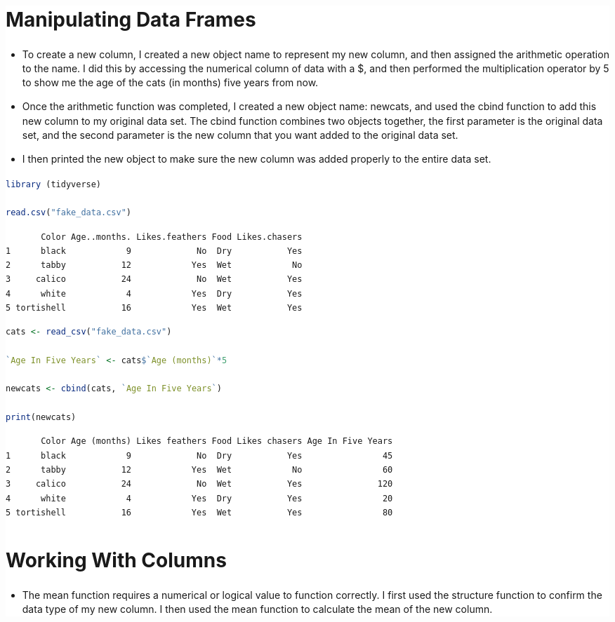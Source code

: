 # Manipulating Data Frames

-   To create a new column, I created a new object name to represent my
    new column, and then assigned the arithmetic operation to the name.
    I did this by accessing the numerical column of data with a \$, and
    then performed the multiplication operator by 5 to show me the age
    of the cats (in months) five years from now.

-   Once the arithmetic function was completed, I created a new object
    name: newcats, and used the cbind function to add this new column to
    my original data set. The cbind function combines two objects
    together, the first parameter is the original data set, and the
    second parameter is the new column that you want added to the
    original data set.

-   I then printed the new object to make sure the new column was added
    properly to the entire data set.

``` r
library (tidyverse)

read.csv("fake_data.csv")
```

           Color Age..months. Likes.feathers Food Likes.chasers
    1      black            9             No  Dry           Yes
    2      tabby           12            Yes  Wet            No
    3     calico           24             No  Wet           Yes
    4      white            4            Yes  Dry           Yes
    5 tortishell           16            Yes  Wet           Yes

``` r
cats <- read_csv("fake_data.csv")

`Age In Five Years` <- cats$`Age (months)`*5

newcats <- cbind(cats, `Age In Five Years`) 

print(newcats)
```

           Color Age (months) Likes feathers Food Likes chasers Age In Five Years
    1      black            9             No  Dry           Yes                45
    2      tabby           12            Yes  Wet            No                60
    3     calico           24             No  Wet           Yes               120
    4      white            4            Yes  Dry           Yes                20
    5 tortishell           16            Yes  Wet           Yes                80

# Working With Columns

-   The mean function requires a numerical or logical value to function
    correctly. I first used the structure function to confirm the data
    type of my new column. I then used the mean function to calculate
    the mean of the new column.
